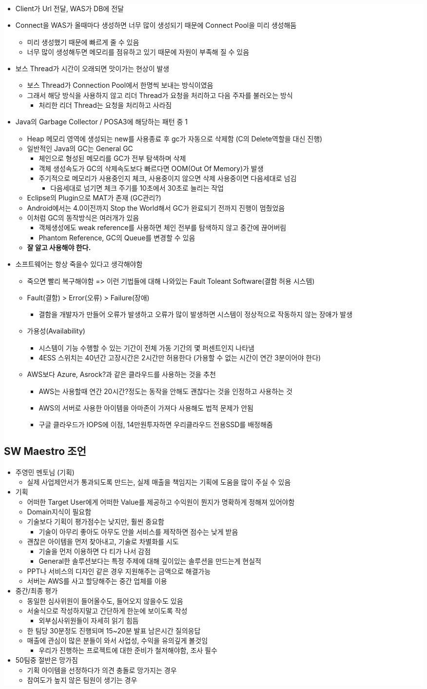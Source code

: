   * Client가 Url 전달, WAS가 DB에 전달
  * Connect을 WAS가 올때마다 생성하면 너무 많이 생성되기 때문에 Connect Pool을 미리 생성해둠
    * 미리 생성했기 때문에 빠르게 줄 수 있음
    * 너무 많이 생성해두면 메모리를 점유하고 있기 때문에 자원이 부족해 질 수 있음
  * 보스 Thread가 시간이 오래되면 맛이가는 현상이 발생
    * 보스 Thread가 Connection Pool에서 한명씩 보내는 방식이였음
    * 그래서 해당 방식을 사용하지 않고 리더 Thread가 요청을 처리하고 다음 주자를 불러오는 방식
      * 처리한 리더 Thread는 요청을 처리하고 사라짐

* Java의 Garbage Collector / POSA3에 해당하는 패턴 중 1

  * Heap 메모리 영역에 생성되는 new를 사용종료 후 gc가 자동으로 삭제함 (C의 Delete역할을 대신 진행)
  * 일반적인 Java의 GC는 General GC
    * 체인으로 형성된 메모리를 GC가 전부 탐색하며 삭제
    * 객체 생성속도가 GC의 삭제속도보다 빠르다면 OOM(Out Of Memory)가 발생
    * 주기적으로 메모리가 사용중인지 체크, 사용중이지 않으면 삭제 사용중이면 다음세대로 넘김
      * 다음세대로 넘기면 체크 주기를 10초에서 30초로 늘리는 작업
  * Eclipse의 Plugin으로 MAT가 존재 (GC관리?)
  * Android에서는 4.0이전까지 Stop the World해서 GC가 완료되기 전까지 진행이 멈췄었음
  * 이처럼 GC의 동작방식은 여러개가 있음
    * 객체생성에도 weak reference를 사용하면 체인 전부를 탐색하지 않고 중간에 끊어버림
    * Phantom Reference, GC의 Queue를 변경할 수 있음
  * **잘 알고 사용해야 한다.**

* 소프트웨어는 항상 죽을수 있다고 생각해야함

  * 죽으면 빨리 복구해야함 => 이런 기법들에 대해 나와있는 Fault Toleant Software(결함 허용 시스템)

  * Fault(결함) > Error(오류) > Failure(장애)

    * 결함을 개발자가 만들어 오류가 발생하고 오류가 많이 발생하면 시스템이 정상적으로 작동하지 않는 장애가 발생

  * 가용성(Availability)

    * 시스템이 기능 수행할 수 있는 기간이 전체 가동 기간의 몇 퍼센트인지 나타냄
    * 4ESS 스위치는 40년간 고장시간은 2시간만 허용한다 (가용할 수 없는 시간이 연간 3분이어야 한다)

  * AWS보다 Azure, Asrock?과 같은 클라우드를 사용하는 것을 추천

    * AWS는 사용할때 연간 20시간?정도는 동작을 안해도 괜찮다는 것을 인정하고 사용하는 것
    * AWS의 서버로 사용한 아이템을 아마존이 가져다 사용해도 법적 문제가 안됨

    * 구글 클라우드가 IOPS에 이점, 14만원투자하면 우리클라우드 전용SSD를 배정해줌

## SW Maestro 조언

* 주영민 멘토님 (기획)
  * 실제 사업제안서가 통과되도록 만드는, 실제 매출을 책임지는 기획에 도움을 많이 주실 수 있음
* 기획
  * 어떠한 Target User에게 어떠한 Value를 제공하고 수익원이 뭔지가 명확하게 정해져 있어야함
  * Domain지식이 필요함
  * 기술보다 기획이 평가점수는 낮지만, 훨씬 중요함
    * 기술이 아무리 좋아도 아무도 안쓸 서비스를 제작하면 점수는 낮게 받음
  * 괜찮은 아이템을 먼저 찾아내고, 기술로 차별화를 시도
    * 기술을 먼저 이용하면 다 티가 나서 감점
    * General한 솔루션보다는 특정 주제에 대해 깊이있는 솔루션을 만드는게 현실적
  * PPT나 서비스의 디자인 같은 경우 지원해주는 금액으로 해결가능
  * 서버는 AWS를 사고 할당해주는 중간 업체를 이용
* 중간/최종 평가
  * 동일한 심사위원이 들어올수도, 들어오지 않을수도 있음
  * 서술식으로 작성하지말고 간단하게 한눈에 보이도록 작성
    * 외부심사위원들이 자세히 읽기 힘듬
  * 한 팀당 30분정도 진행되며 15~20분 발표 남은시간 질의응답
  * 매출에 관심이 많은 분들이 와서 사업성, 수익을 유의깊게 볼것임
    * 우리가 진행하는 프로젝트에 대한 준비가 철저해야함, 조사 필수
* 50팀중 절반은 망가짐
  * 기획 아이템을 선정하다가 의견 충돌로 망가지는 경우
  * 참여도가 높지 않은 팀원이 생기는 경우